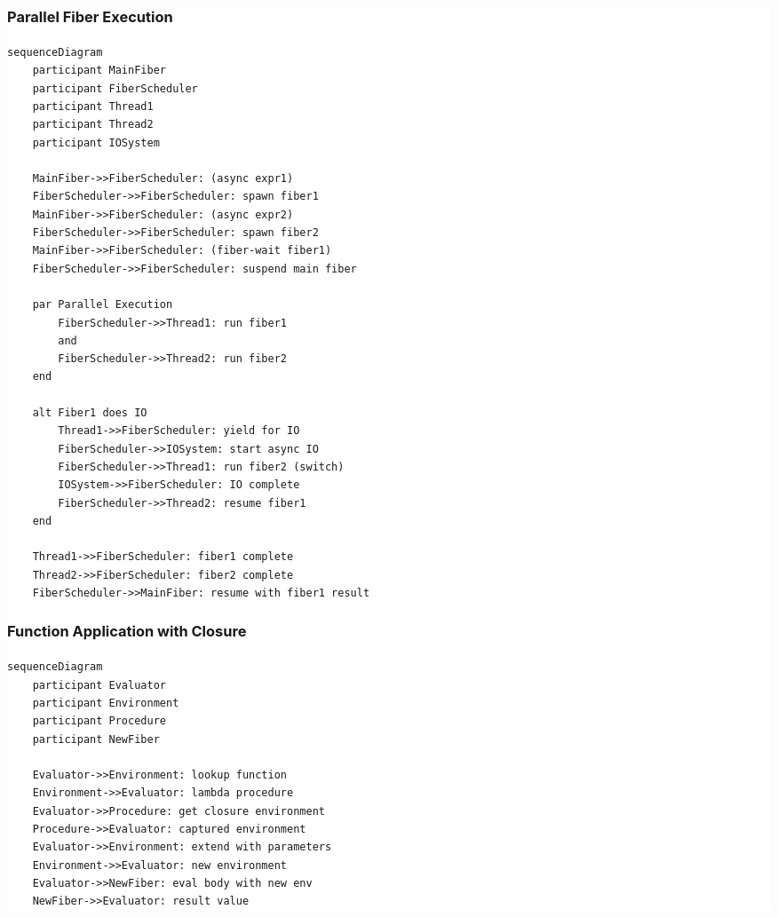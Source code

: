 ### Parallel Fiber Execution

```mermaid
sequenceDiagram
    participant MainFiber
    participant FiberScheduler
    participant Thread1
    participant Thread2
    participant IOSystem

    MainFiber->>FiberScheduler: (async expr1)
    FiberScheduler->>FiberScheduler: spawn fiber1
    MainFiber->>FiberScheduler: (async expr2)
    FiberScheduler->>FiberScheduler: spawn fiber2
    MainFiber->>FiberScheduler: (fiber-wait fiber1)
    FiberScheduler->>FiberScheduler: suspend main fiber

    par Parallel Execution
        FiberScheduler->>Thread1: run fiber1
        and
        FiberScheduler->>Thread2: run fiber2
    end

    alt Fiber1 does IO
        Thread1->>FiberScheduler: yield for IO
        FiberScheduler->>IOSystem: start async IO
        FiberScheduler->>Thread1: run fiber2 (switch)
        IOSystem->>FiberScheduler: IO complete
        FiberScheduler->>Thread2: resume fiber1
    end

    Thread1->>FiberScheduler: fiber1 complete
    Thread2->>FiberScheduler: fiber2 complete
    FiberScheduler->>MainFiber: resume with fiber1 result
```

### Function Application with Closure

```mermaid
sequenceDiagram
    participant Evaluator
    participant Environment
    participant Procedure
    participant NewFiber

    Evaluator->>Environment: lookup function
    Environment->>Evaluator: lambda procedure
    Evaluator->>Procedure: get closure environment
    Procedure->>Evaluator: captured environment
    Evaluator->>Environment: extend with parameters
    Environment->>Evaluator: new environment
    Evaluator->>NewFiber: eval body with new env
    NewFiber->>Evaluator: result value
```
